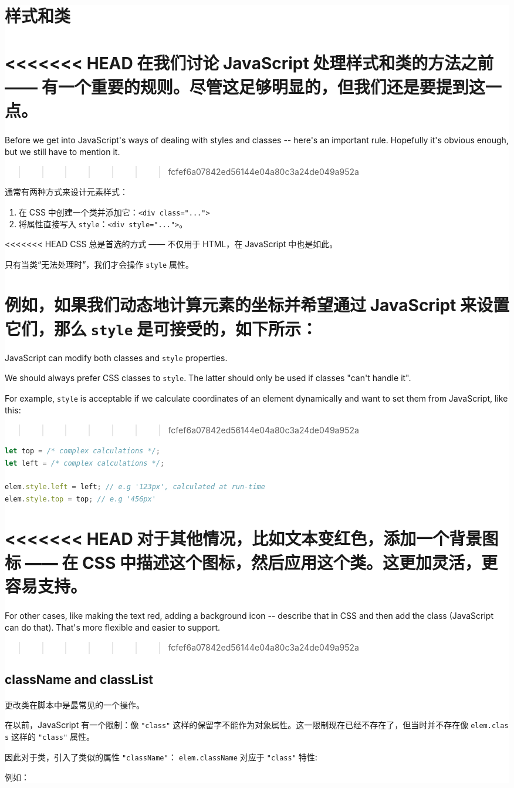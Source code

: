 # 样式和类

<<<<<<< HEAD
在我们讨论 JavaScript 处理样式和类的方法之前 —— 有一个重要的规则。尽管这足够明显的，但我们还是要提到这一点。
=======
Before we get into JavaScript's ways of dealing with styles and classes -- here's an important rule. Hopefully it's obvious enough, but we still have to mention it.
>>>>>>> fcfef6a07842ed56144e04a80c3a24de049a952a

通常有两种方式来设计元素样式：

1. 在 CSS 中创建一个类并添加它：`<div class="...">`
2. 将属性直接写入 `style`：`<div style="...">`。

<<<<<<< HEAD
CSS 总是首选的方式 —— 不仅用于 HTML，在 JavaScript 中也是如此。

只有当类“无法处理时”，我们才会操作 `style` 属性。

例如，如果我们动态地计算元素的坐标并希望通过 JavaScript 来设置它们，那么 `style` 是可接受的，如下所示：
=======
JavaScript can modify both classes and `style` properties.

We should always prefer CSS classes to `style`. The latter should only be used if classes "can't handle it".

For example, `style` is acceptable if we calculate coordinates of an element dynamically and want to set them from JavaScript, like this:
>>>>>>> fcfef6a07842ed56144e04a80c3a24de049a952a

```js
let top = /* complex calculations */;
let left = /* complex calculations */;

elem.style.left = left; // e.g '123px', calculated at run-time
elem.style.top = top; // e.g '456px'
```

<<<<<<< HEAD
对于其他情况，比如文本变红色，添加一个背景图标 —— 在 CSS 中描述这个图标，然后应用这个类。这更加灵活，更容易支持。
=======
For other cases, like making the text red, adding a background icon -- describe that in CSS and then add the class (JavaScript can do that). That's more flexible and easier to support.
>>>>>>> fcfef6a07842ed56144e04a80c3a24de049a952a

## className and classList

更改类在脚本中是最常见的一个操作。

在以前，JavaScript 有一个限制：像 `"class"` 这样的保留字不能作为对象属性。这一限制现在已经不存在了，但当时并不存在像 `elem.class` 这样的 `"class"` 属性。

因此对于类，引入了类似的属性 `"className"`： `elem.className` 对应于 `"class"` 特性:

例如：
